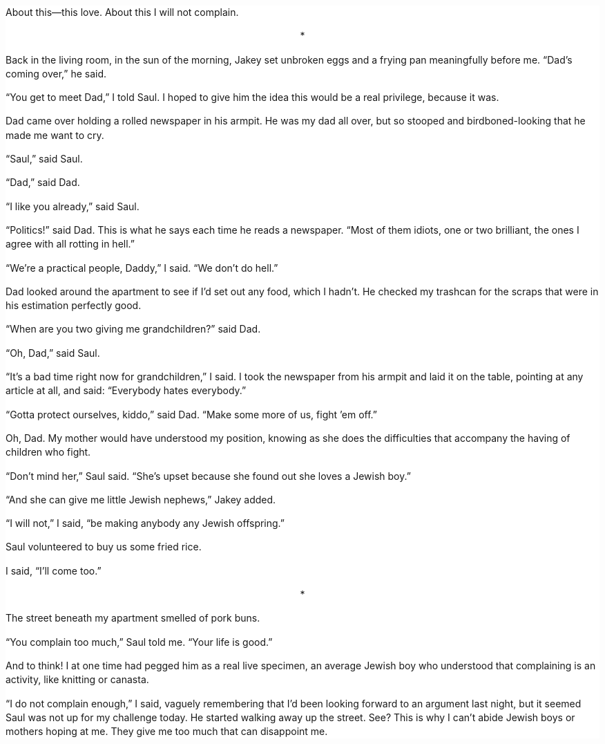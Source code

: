 About this—this love. About this I will not complain.

<p align="center">*</p>

Back in the living room, in the sun of the morning, Jakey set unbroken eggs and a frying pan meaningfully before me. “Dad’s coming over,” he said.

“You get to meet Dad,” I told Saul. I hoped to give him the idea this would be a real privilege, because it was.

Dad came over holding a rolled newspaper in his armpit. He was my dad all over, but so stooped and birdboned-looking that he made me want to cry. 

“Saul,” said Saul. 

“Dad,” said Dad. 

“I like you already,” said Saul.

“Politics!” said Dad. This is what he says each time he reads a newspaper. “Most of them idiots, one or two brilliant, the ones I agree with all rotting in hell.” 

“We’re a practical people, Daddy,” I said. “We don’t do hell.”

Dad looked around the apartment to see if I’d set out any food, which I hadn’t. He checked my trashcan for the scraps that were in his estimation perfectly good.

“When are you two giving me grandchildren?” said Dad. 

“Oh, Dad,” said Saul. 

“It’s a bad time right now for grandchildren,” I said. I took the newspaper from his armpit and laid it on the table, pointing at any article at all, and said: “Everybody hates everybody.”

“Gotta protect ourselves, kiddo,” said Dad. “Make some more of us, fight ’em off.”

Oh, Dad. My mother would have understood my position, knowing as she does the difficulties that accompany the having of children who fight.

“Don’t mind her,” Saul said. “She’s upset because she found out she loves a Jewish boy.”

“And she can give me little Jewish nephews,” Jakey added. 

“I will not,” I said, “be making anybody any Jewish offspring.”

Saul volunteered to buy us some fried rice.

I said, “I’ll come too.”

<p align="center">*</p>

The street beneath my apartment smelled of pork buns.

“You complain too much,” Saul told me. “Your life is good.”

And to think!  I at one time had pegged him as a real live specimen, an average Jewish boy who understood that complaining is an activity, like knitting or canasta.

“I do not complain enough,” I said, vaguely remembering that I’d been looking forward to an argument last night, but it seemed Saul was not up for my challenge today. He started walking away up the street. See?  This is why I can’t abide Jewish boys or mothers hoping at me. They give me too much that can disappoint me.
